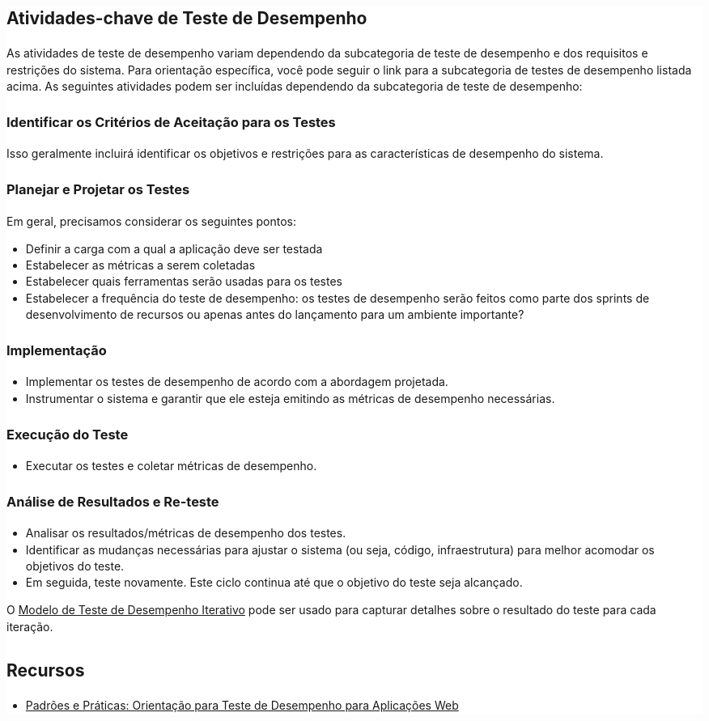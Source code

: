 ## Atividades-chave de Teste de Desempenho

As atividades de teste de desempenho variam dependendo da subcategoria de teste de desempenho e dos requisitos e restrições do sistema. Para orientação específica, você pode seguir o link para a subcategoria de testes de desempenho listada acima.
As seguintes atividades podem ser incluídas dependendo da subcategoria de teste de desempenho:

### Identificar os Critérios de Aceitação para os Testes

Isso geralmente incluirá identificar os objetivos e restrições para as características de desempenho do sistema.

### Planejar e Projetar os Testes

Em geral, precisamos considerar os seguintes pontos:

- Definir a carga com a qual a aplicação deve ser testada
- Estabelecer as métricas a serem coletadas
- Estabelecer quais ferramentas serão usadas para os testes
- Estabelecer a frequência do teste de desempenho: os testes de desempenho serão feitos como parte dos sprints de desenvolvimento de recursos ou apenas antes do lançamento para um ambiente importante?

### Implementação

- Implementar os testes de desempenho de acordo com a abordagem projetada.
- Instrumentar o sistema e garantir que ele esteja emitindo as métricas de desempenho necessárias.

### Execução do Teste

- Executar os testes e coletar métricas de desempenho.

### Análise de Resultados e Re-teste

- Analisar os resultados/métricas de desempenho dos testes.
- Identificar as mudanças necessárias para ajustar o sistema (ou seja, código, infraestrutura) para melhor acomodar os objetivos do teste.
- Em seguida, teste novamente. Este ciclo continua até que o objetivo do teste seja alcançado.

O [Modelo de Teste de Desempenho Iterativo](./iterative-perf-test-template.md) pode ser usado para capturar detalhes sobre o resultado do teste para cada iteração.

## Recursos

- [Padrões e Práticas: Orientação para Teste de Desempenho para Aplicações Web](https://learn.microsoft.com/en-us/archive/blogs/dajung/ebook-pnp-performance-testing-guidance-for-web-applications)
